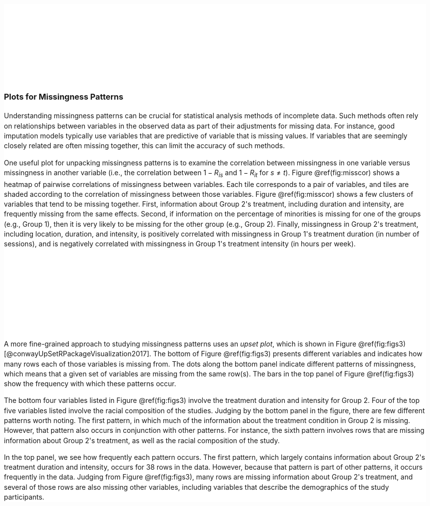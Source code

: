 ![(\#fig:figs2)\label{fig:figs2} Variable missing plot. *This plot summaries missingness in variables, ordered by the percentage of missingness, in the adolescent substance abuse intervention data. Indicating that there are 10 variables with at least 10% of missing cases. This kind of visualization becomes relevant when deciding which variable to include in the analysis.*](MA_missing_data_EDA_files/figure-latex/figs2-1.pdf) 



### Plots for Missingness Patterns

Understanding missingness patterns can be crucial for statistical analysis methods of incomplete data.
Such methods often rely on relationships between variables in the observed data as part of their adjustments for missing data.
For instance, good imputation models typically use variables that are predictive of variable that is missing values.
If variables that are seemingly closely related are often missing together, this can limit the accuracy of such methods.

One useful plot for unpacking missingness patterns is to examine the correlation between missingness in one variable versus missingness in another variable (i.e., the correlation between $1 - R_{is}$ and $1 - R_{it}$ for $s \neq t$).
Figure \@ref(fig:misscor) shows a heatmap of pairwise correlations of missingness between variables. 
Each tile corresponds to a pair of variables, and tiles are shaded according to the correlation of missingness between those variables.
Figure \@ref(fig:misscor) shows a few clusters of variables that tend to be missing together. 
First, information about Group 2's treatment, including duration and intensity, are frequently missing from the same effects. 
Second, if information on the percentage of minorities is missing for one of the groups (e.g., Group 1), then it is very likely to be missing for the other group (e.g., Group 2).
Finally, missingness in Group 2's treatment, including location, duration, and intensity, is positively correlated with missingness in Group 1's treatment duration (in number of sessions), and is negatively correlated with missingness in Group 1's treatment intensity (in hours per week).

![(\#fig:misscor)\label{fig:misscor} Missingness patterns plot. *This plot shows the pairwise correlation of missingnes for each variable in the data. Each tile refers to a pair of variables and is shaded according to the correlation.*](MA_missing_data_EDA_files/figure-latex/misscor-1.pdf) 


A more fine-grained approach to studying missingness patterns uses an *upset plot*, which is shown in Figure \@ref(fig:figs3) [@conwayUpSetRPackageVisualization2017].
The bottom of Figure \@ref(fig:figs3) presents different variables and indicates how many rows each of those variables is missing from.
The dots along the bottom panel indicate different patterns of missingness, which means that a given set of variables are missing from the same row(s).
The bars in the top panel of Figure \@ref(fig:figs3) show the frequency with which these patterns occur.

The bottom four variables listed in Figure \@ref(fig:figs3) involve the treatment duration and intensity for Group 2.
Four of the top five variables listed involve the racial composition of the studies. 
Judging by the bottom panel in the figure, there are few different patterns worth noting. 
The first pattern, in which much of the information about the treatment condition in Group 2 is missing.
However, that pattern also occurs in conjunction with other patterns. 
For instance, the sixth pattern involves rows that are missing information about Group 2's treatment, as well as the racial composition of the study.

In the top panel, we see how frequently each pattern occurs. 
The first pattern, which largely contains information about Group 2's treatment duration and intensity, occurs for 38 rows in the data.
However, because that pattern is part of other patterns, it  occurs frequently in the data.
Judging from Figure \@ref(fig:figs3), many rows are  missing information about Group 2's treatment, and several of those rows are also missing other variables, including variables that describe the demographics of the study participants.
